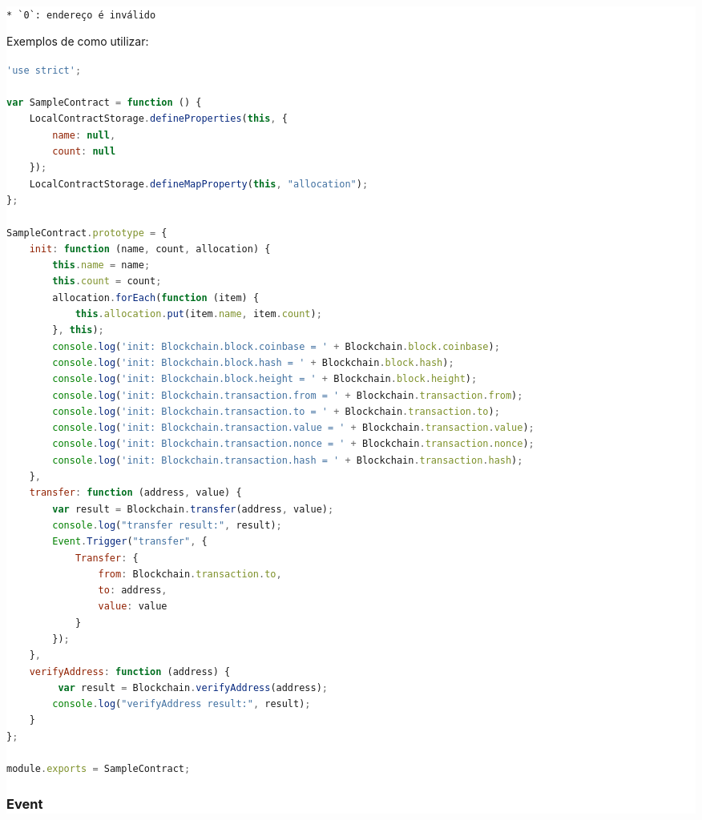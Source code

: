    * `0`: endereço é inválido 

Exemplos de como utilizar:

```javascript
'use strict';

var SampleContract = function () {
    LocalContractStorage.defineProperties(this, {
        name: null,
        count: null
    });
    LocalContractStorage.defineMapProperty(this, "allocation");
};

SampleContract.prototype = {
    init: function (name, count, allocation) {
        this.name = name;
        this.count = count;
        allocation.forEach(function (item) {
            this.allocation.put(item.name, item.count);
        }, this);
        console.log('init: Blockchain.block.coinbase = ' + Blockchain.block.coinbase);
        console.log('init: Blockchain.block.hash = ' + Blockchain.block.hash);
        console.log('init: Blockchain.block.height = ' + Blockchain.block.height);
        console.log('init: Blockchain.transaction.from = ' + Blockchain.transaction.from);
        console.log('init: Blockchain.transaction.to = ' + Blockchain.transaction.to);
        console.log('init: Blockchain.transaction.value = ' + Blockchain.transaction.value);
        console.log('init: Blockchain.transaction.nonce = ' + Blockchain.transaction.nonce);
        console.log('init: Blockchain.transaction.hash = ' + Blockchain.transaction.hash);
    },
    transfer: function (address, value) {
        var result = Blockchain.transfer(address, value);
        console.log("transfer result:", result);
        Event.Trigger("transfer", {
            Transfer: {
                from: Blockchain.transaction.to,
                to: address,
                value: value
            }
        });
    },
    verifyAddress: function (address) {
         var result = Blockchain.verifyAddress(address);
        console.log("verifyAddress result:", result);
    }
};

module.exports = SampleContract;
```

### Event
